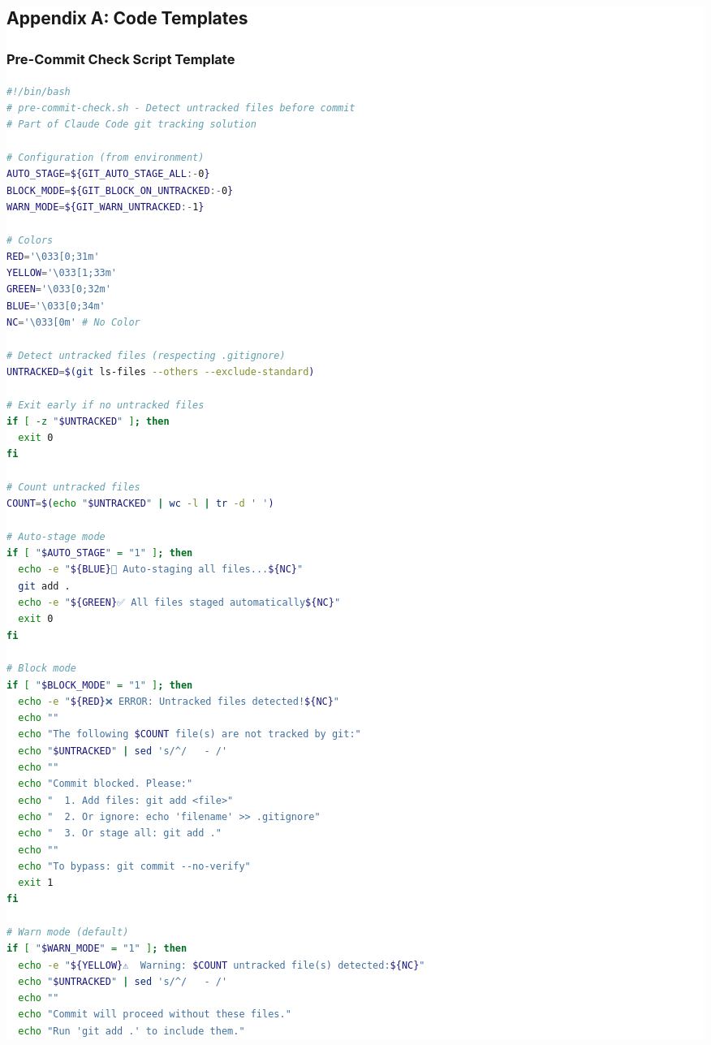 ## Appendix A: Code Templates

### Pre-Commit Check Script Template

```bash
#!/bin/bash
# pre-commit-check.sh - Detect untracked files before commit
# Part of Claude Code git tracking solution

# Configuration (from environment)
AUTO_STAGE=${GIT_AUTO_STAGE_ALL:-0}
BLOCK_MODE=${GIT_BLOCK_ON_UNTRACKED:-0}
WARN_MODE=${GIT_WARN_UNTRACKED:-1}

# Colors
RED='\033[0;31m'
YELLOW='\033[1;33m'
GREEN='\033[0;32m'
BLUE='\033[0;34m'
NC='\033[0m' # No Color

# Detect untracked files (respecting .gitignore)
UNTRACKED=$(git ls-files --others --exclude-standard)

# Exit early if no untracked files
if [ -z "$UNTRACKED" ]; then
  exit 0
fi

# Count untracked files
COUNT=$(echo "$UNTRACKED" | wc -l | tr -d ' ')

# Auto-stage mode
if [ "$AUTO_STAGE" = "1" ]; then
  echo -e "${BLUE}🔄 Auto-staging all files...${NC}"
  git add .
  echo -e "${GREEN}✅ All files staged automatically${NC}"
  exit 0
fi

# Block mode
if [ "$BLOCK_MODE" = "1" ]; then
  echo -e "${RED}❌ ERROR: Untracked files detected!${NC}"
  echo ""
  echo "The following $COUNT file(s) are not tracked by git:"
  echo "$UNTRACKED" | sed 's/^/   - /'
  echo ""
  echo "Commit blocked. Please:"
  echo "  1. Add files: git add <file>"
  echo "  2. Or ignore: echo 'filename' >> .gitignore"
  echo "  3. Or stage all: git add ."
  echo ""
  echo "To bypass: git commit --no-verify"
  exit 1
fi

# Warn mode (default)
if [ "$WARN_MODE" = "1" ]; then
  echo -e "${YELLOW}⚠️  Warning: $COUNT untracked file(s) detected:${NC}"
  echo "$UNTRACKED" | sed 's/^/   - /'
  echo ""
  echo "Commit will proceed without these files."
  echo "Run 'git add .' to include them."
```